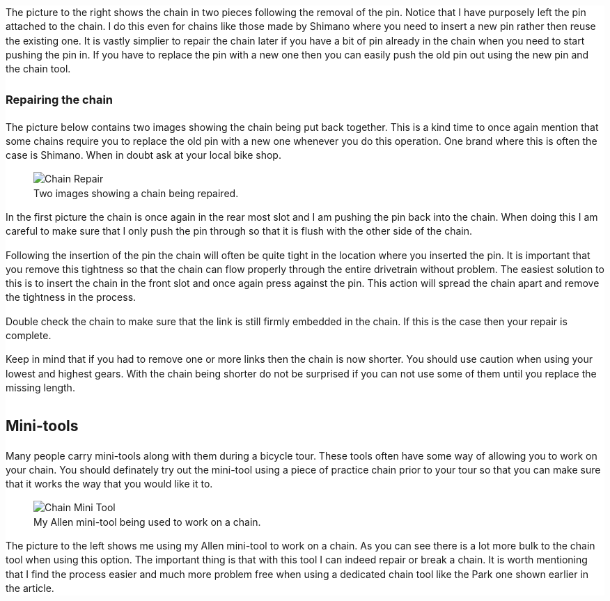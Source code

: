 The picture to the right shows the chain in two pieces following the removal of the pin. 
Notice that I have purposely left the pin attached to the chain. I do this even for chains 
like those made by Shimano where you need to insert a new pin rather then reuse the existing one. 
It is vastly simplier to repair the chain later if you have a bit of pin already in the chain 
when you need to start pushing the pin in. If you have to replace the pin with a new one then 
you can easily push the old pin out using the new pin and the chain tool.


### Repairing the chain

The picture below contains two images showing the chain being put back together. This is a 
kind time to once again mention that some chains require you to replace the old pin with a new one 
whenever you do this operation. One brand where this is often the case is Shimano. When in doubt ask at your local bike shop.

<figure>  
  <img src = "/public/images/{{page.slug}}/ChainRepair.jpg"  alt = "Chain Repair" />
  <figcaption>Two images showing a chain being repaired.</figcaption>
</figure>

In the first picture the chain is once again in the rear most slot and I am pushing the pin back 
into the chain. When doing this I am careful to make sure that I only push the pin through so 
that it is flush with the other side of the chain.

Following the insertion of the pin the chain will often be quite tight in the location where you 
inserted the pin. It is important that you remove this tightness so that the chain can flow 
properly through the entire drivetrain without problem. The easiest solution to this is to 
insert the chain in the front slot and once again press against the pin. This action will 
spread the chain apart and remove the tightness in the process.

Double check the chain to make sure that the link is still firmly embedded in the chain. 
If this is the case then your repair is complete.

Keep in mind that if you had to remove one or more links then the chain is now shorter. 
You should use caution when using your lowest and highest gears. With the chain being 
shorter do not be surprised if you can not use some of them until you replace the missing length.





## Mini-tools
Many people carry mini-tools along with them during a bicycle tour. These tools often have 
some way of allowing you to work on your chain. You should definately try out the mini-tool 
using a piece of practice chain prior to your tour so that you can make sure that it works 
the way that you would like it to.
<figure class = "fig_leftimg">  
  <img src = "/public/images/{{page.slug}}/ChainMiniTool.jpg"  alt = "Chain Mini Tool" />
  <figcaption>My Allen mini-tool being used to work on a chain.</figcaption>
</figure>

The picture to the left shows me using my Allen mini-tool to work on a chain. As you can see 
there is a lot more bulk to the chain tool when using this option. The important thing is that 
with this tool I can indeed repair or break a chain. It is worth mentioning that I find the 
process easier and much more problem free when using a dedicated chain tool like the Park one shown earlier in the article.

